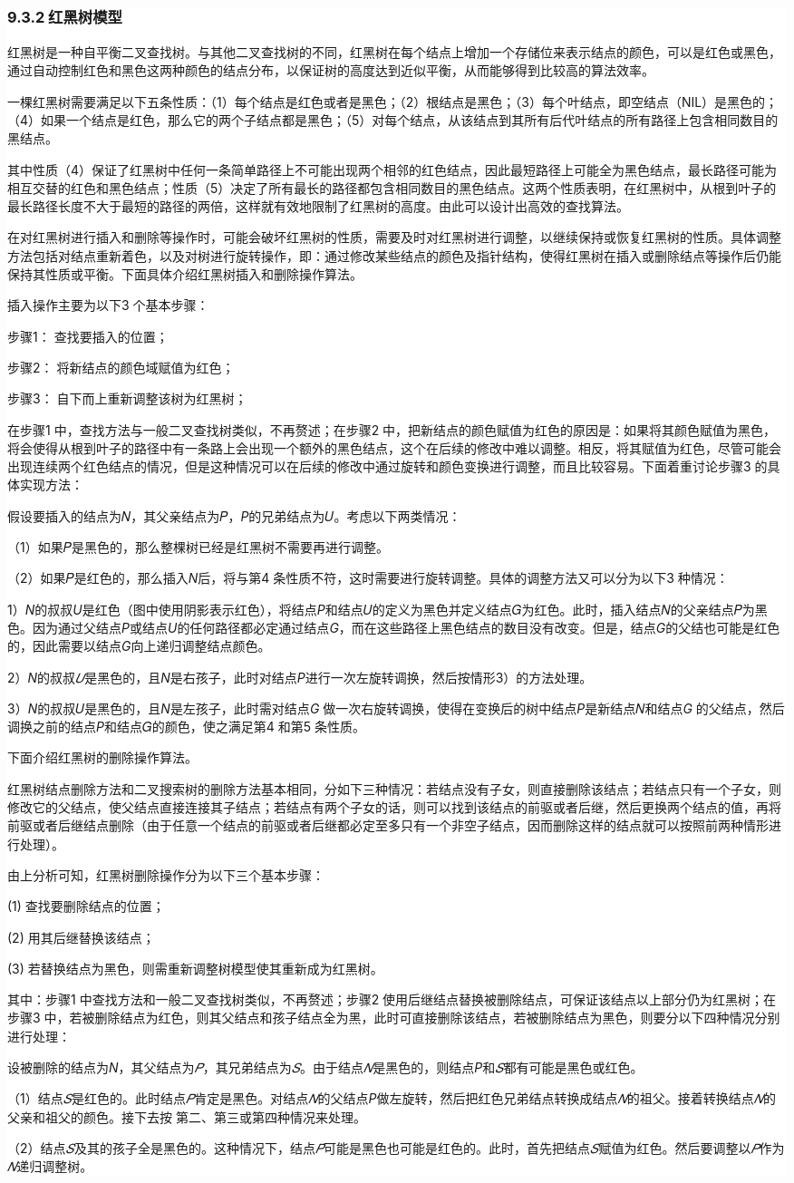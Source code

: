 ### 9.3.2 红黑树模型  

红黑树是一种自平衡二叉查找树。与其他二叉查找树的不同，红黑树在每个结点上增加一个存储位来表示结点的颜色，可以是红色或黑色，通过自动控制红色和黑色这两种颜色的结点分布，以保证树的高度达到近似平衡，从而能够得到比较高的算法效率。  

一棵红黑树需要满足以下五条性质：（1）每个结点是红色或者是黑色；（2）根结点是黑色；（3）每个叶结点，即空结点（NIL）是黑色的；（4）如果一个结点是红色，那么它的两个子结点都是黑色；（5）对每个结点，从该结点到其所有后代叶结点的所有路径上包含相同数目的黑结点。  

其中性质（4）保证了红黑树中任何一条简单路径上不可能出现两个相邻的红色结点，因此最短路径上可能全为黑色结点，最长路径可能为相互交替的红色和黑色结点；性质（5）决定了所有最长的路径都包含相同数目的黑色结点。这两个性质表明，在红黑树中，从根到叶子的最长路径长度不大于最短的路径的两倍，这样就有效地限制了红黑树的高度。由此可以设计出高效的查找算法。  

在对红黑树进行插入和删除等操作时，可能会破坏红黑树的性质，需要及时对红黑树进行调整，以继续保持或恢复红黑树的性质。具体调整方法包括对结点重新着色，以及对树进行旋转操作，即：通过修改某些结点的颜色及指针结构，使得红黑树在插入或删除结点等操作后仍能保持其性质或平衡。下面具体介绍红黑树插入和删除操作算法。  

插入操作主要为以下3 个基本步骤：  

步骤1： 查找要插入的位置；  

步骤2： 将新结点的颜色域赋值为红色；  

步骤3： 自下而上重新调整该树为红黑树；  

在步骤1 中，查找方法与一般二叉查找树类似，不再赘述；在步骤2 中，把新结点的颜色赋值为红色的原因是：如果将其颜色赋值为黑色，将会使得从根到叶子的路径中有一条路上会出现一个额外的黑色结点，这个在后续的修改中难以调整。相反，将其赋值为红色，尽管可能会出现连续两个红色结点的情况，但是这种情况可以在后续的修改中通过旋转和颜色变换进行调整，而且比较容易。下面着重讨论步骤3 的具体实现方法：  

假设要插入的结点为𝑁，其父亲结点为𝑃，$P$的兄弟结点为𝑈。考虑以下两类情况：

（1）如果𝑃是黑色的，那么整棵树已经是红黑树不需要再进行调整。  

（2）如果𝑃是红色的，那么插入$N$后，将与第4 条性质不符，这时需要进行旋转调整。具体的调整方法又可以分为以下3 种情况：  

1）$N$的叔叔$U$是红色（图中使用阴影表示红色），将结点$P$和结点𝑈的定义为黑色并定义结点𝐺为红色。此时，插入结点𝑁的父亲结点𝑃为黑色。因为通过父结点$P$或结点$U$的任何路径都必定通过结点$G$，而在这些路径上黑色结点的数目没有改变。但是，结点$G$的父结也可能是红色的，因此需要以结点$G$向上递归调整结点颜色。  

2）$N$的叔叔$𝑈$是黑色的，且$N$是右孩子，此时对结点$P$进行一次左旋转调换，然后按情形3）的方法处理。  

3）$N$的叔叔𝑈是黑色的，且$N$是左孩子，此时需对结点$G$ 做一次右旋转调换，使得在变换后的树中结点$P$是新结点𝑁和结点$G$ 的父结点，然后调换之前的结点$P$和结点𝐺的颜色，使之满足第4 和第5 条性质。  


下面介绍红黑树的删除操作算法。  

红黑树结点删除方法和二叉搜索树的删除方法基本相同，分如下三种情况：若结点没有子女，则直接删除该结点；若结点只有一个子女，则修改它的父结点，使父结点直接连接其子结点；若结点有两个子女的话，则可以找到该结点的前驱或者后继，然后更换两个结点的值，再将前驱或者后继结点删除（由于任意一个结点的前驱或者后继都必定至多只有一个非空子结点，因而删除这样的结点就可以按照前两种情形进行处理）。  

由上分析可知，红黑树删除操作分为以下三个基本步骤：  

(1) 查找要删除结点的位置；

(2) 用其后继替换该结点； 

(3) 若替换结点为黑色，则需重新调整树模型使其重新成为红黑树。  

其中：步骤1 中查找方法和一般二叉查找树类似，不再赘述；步骤2 使用后继结点替换被删除结点，可保证该结点以上部分仍为红黑树；在步骤3 中，若被删除结点为红色，则其父结点和孩子结点全为黑，此时可直接删除该结点，若被删除结点为黑色，则要分以下四种情况分别进行处理：  

设被删除的结点为$N$，其父结点为$𝑃$，其兄弟结点为$𝑆$。由于结点$𝑁$是黑色的，则结点$P$和$𝑆$都有可能是黑色或红色。  

（1）结点$𝑆$是红色的。此时结点$𝑃$肯定是黑色。对结点$𝑁$的父结点$P$做左旋转，然后把红色兄弟结点转换成结点$𝑁$的祖父。接着转换结点$𝑁$的父亲和祖父的颜色。接下去按 第二、第三或第四种情况来处理。  

（2）结点$𝑆$及其的孩子全是黑色的。这种情况下，结点$𝑃$可能是黑色也可能是红色的。此时，首先把结点$𝑆$赋值为红色。然后要调整以$𝑃$作为$𝑁$递归调整树。  
